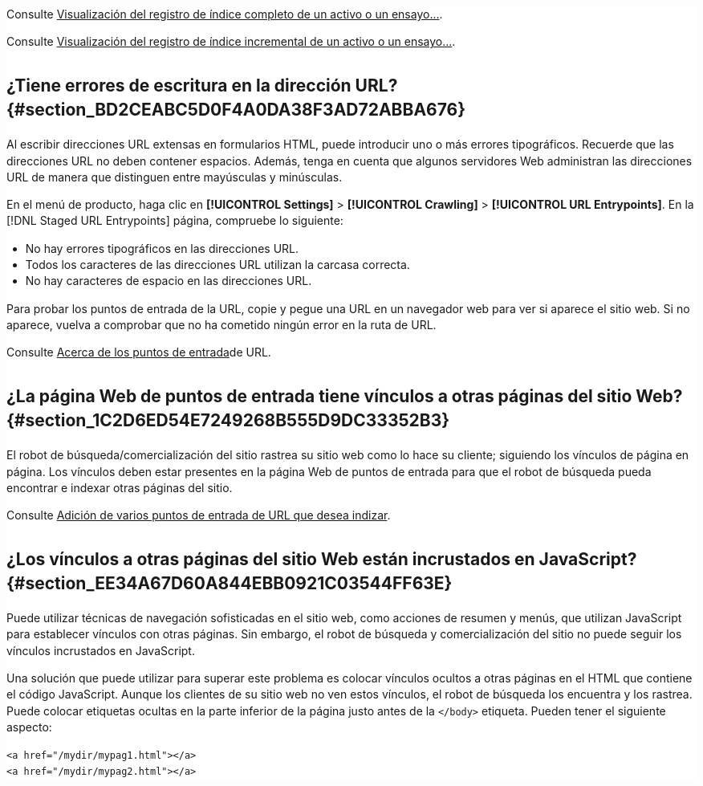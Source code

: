 Consulte [Visualización del registro de índice completo de un activo o un ensayo...](../c-about-index-menu/c-about-full-index.md#task_02E5E944C56B4EB19CC1FF321F3221B8).

Consulte [Visualización del registro de índice incremental de un activo o un ensayo...](../c-about-index-menu/c-about-incremental-index.md#task_E668E1F1240C476DAA1CA783DC728232).

## ¿Tiene errores de escritura en la dirección URL? {#section_BD2CEABC5D0F4A0DA38F3AD72ABBA676}

Al escribir direcciones URL extensas en formularios HTML, puede introducir uno o más errores tipográficos. Recuerde que las direcciones URL no deben contener espacios. Además, tenga en cuenta que algunos servidores Web administran las direcciones URL de manera que distinguen entre mayúsculas y minúsculas.

En el menú de producto, haga clic en **[!UICONTROL Settings]** > **[!UICONTROL Crawling]** > **[!UICONTROL URL Entrypoints]**. En la [!DNL Staged URL Entrypoints] página, compruebe lo siguiente:

* No hay errores tipográficos en las direcciones URL.
* Todos los caracteres de las direcciones URL utilizan la carcasa correcta.
* No hay caracteres de espacio en las direcciones URL.

Para probar los puntos de entrada de la URL, copie y pegue una URL en un navegador web para ver si aparece el sitio web. Si no aparece, vuelva a comprobar que no ha cometido ningún error en la ruta de URL.

Consulte [Acerca de los puntos de entrada](../c-about-settings-menu/c-about-crawling-menu.md#concept_5D857E3B5C124E85BC0B5AE77A509573)de URL.

## ¿La página Web de puntos de entrada tiene vínculos a otras páginas del sitio Web? {#section_1C2D6ED54E7249268B555D9DC33352B3}

El robot de búsqueda/comercialización del sitio rastrea su sitio web como lo hace su cliente; siguiendo los vínculos de página en página. Los vínculos deben estar presentes en la página Web de puntos de entrada para que el robot de búsqueda pueda encontrar e indexar otras páginas del sitio.

Consulte [Adición de varios puntos de entrada de URL que desea indizar](../c-about-settings-menu/c-about-crawling-menu.md#task_2338A47387D74CFDAC4D4EF4A367ED45).

## ¿Los vínculos a otras páginas del sitio Web están incrustados en JavaScript? {#section_EE34A67D60A844EBB0921C03544FF63E}

Puede utilizar técnicas de navegación sofisticadas en el sitio web, como acciones de resumen y menús, que utilizan JavaScript para establecer vínculos con otras páginas. Sin embargo, el robot de búsqueda y comercialización del sitio no puede seguir los vínculos incrustados en JavaScript.

Una solución que puede utilizar para superar este problema es colocar vínculos ocultos a otras páginas en el HTML que contiene el código JavaScript. Aunque los clientes de su sitio web no ven estos vínculos, el robot de búsqueda los encuentra y los rastrea. Puede colocar etiquetas ocultas en la parte inferior de la página justo antes de la `</body>` etiqueta. Pueden tener el siguiente aspecto:

```
<a href="/mydir/mypag1.html"></a> 
<a href="/mydir/mypag2.html"></a>
```
